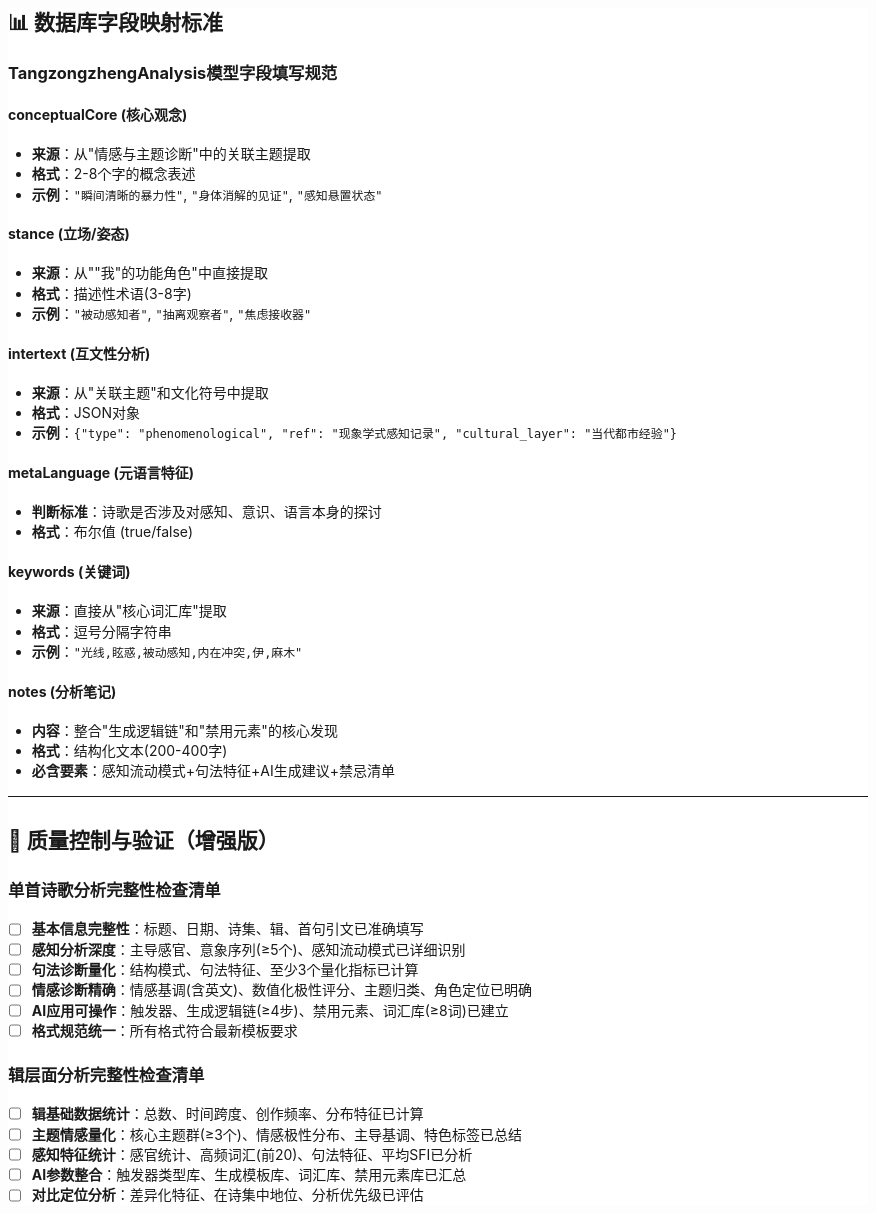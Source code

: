 
## 📊 数据库字段映射标准

### TangzongzhengAnalysis模型字段填写规范

#### conceptualCore (核心观念)
- **来源**：从"情感与主题诊断"中的关联主题提取
- **格式**：2-8个字的概念表述
- **示例**：`"瞬间清晰的暴力性"`, `"身体消解的见证"`, `"感知悬置状态"`

#### stance (立场/姿态)
- **来源**：从""我"的功能角色"中直接提取
- **格式**：描述性术语(3-8字)
- **示例**：`"被动感知者"`, `"抽离观察者"`, `"焦虑接收器"`

#### intertext (互文性分析)
- **来源**：从"关联主题"和文化符号中提取
- **格式**：JSON对象
- **示例**：`{"type": "phenomenological", "ref": "现象学式感知记录", "cultural_layer": "当代都市经验"}`

#### metaLanguage (元语言特征)
- **判断标准**：诗歌是否涉及对感知、意识、语言本身的探讨
- **格式**：布尔值 (true/false)

#### keywords (关键词)
- **来源**：直接从"核心词汇库"提取
- **格式**：逗号分隔字符串
- **示例**：`"光线,眩惑,被动感知,内在冲突,伊,麻木"`

#### notes (分析笔记)
- **内容**：整合"生成逻辑链"和"禁用元素"的核心发现
- **格式**：结构化文本(200-400字)
- **必含要素**：感知流动模式+句法特征+AI生成建议+禁忌清单

---

## 🎯 质量控制与验证（增强版）

### 单首诗歌分析完整性检查清单
- [ ] **基本信息完整性**：标题、日期、诗集、辑、首句引文已准确填写
- [ ] **感知分析深度**：主导感官、意象序列(≥5个)、感知流动模式已详细识别
- [ ] **句法诊断量化**：结构模式、句法特征、至少3个量化指标已计算
- [ ] **情感诊断精确**：情感基调(含英文)、数值化极性评分、主题归类、角色定位已明确
- [ ] **AI应用可操作**：触发器、生成逻辑链(≥4步)、禁用元素、词汇库(≥8词)已建立
- [ ] **格式规范统一**：所有格式符合最新模板要求

### 辑层面分析完整性检查清单
- [ ] **辑基础数据统计**：总数、时间跨度、创作频率、分布特征已计算
- [ ] **主题情感量化**：核心主题群(≥3个)、情感极性分布、主导基调、特色标签已总结
- [ ] **感知特征统计**：感官统计、高频词汇(前20)、句法特征、平均SFI已分析
- [ ] **AI参数整合**：触发器类型库、生成模板库、词汇库、禁用元素库已汇总
- [ ] **对比定位分析**：差异化特征、在诗集中地位、分析优先级已评估
